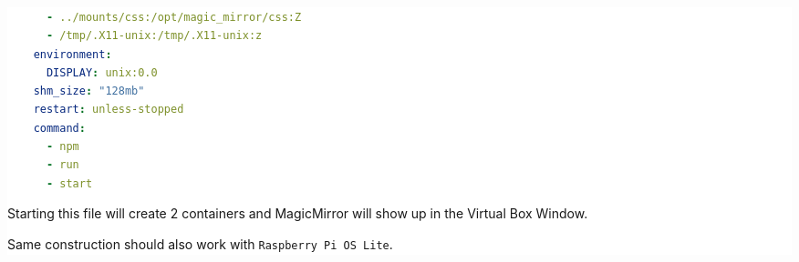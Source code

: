 ```yaml
      - ../mounts/css:/opt/magic_mirror/css:Z
      - /tmp/.X11-unix:/tmp/.X11-unix:z
    environment:
      DISPLAY: unix:0.0
    shm_size: "128mb"
    restart: unless-stopped
    command:
      - npm
      - run
      - start
```

Starting this file will create 2 containers and MagicMirror will show up in the Virtual Box Window.

Same construction should also work with `Raspberry Pi OS Lite`.
